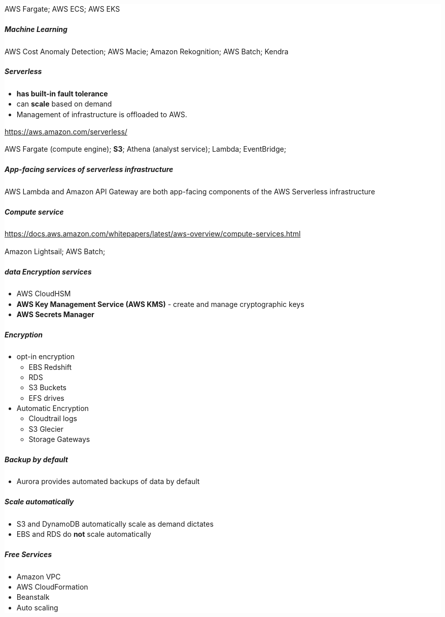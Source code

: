 AWS Fargate; AWS ECS; AWS EKS

##### Machine Learning

AWS Cost Anomaly Detection; AWS Macie; Amazon Rekognition; AWS Batch; Kendra

##### Serverless

- **has built-in fault tolerance**
- can **scale** based on demand
- Management of infrastructure is offloaded to AWS.

https://aws.amazon.com/serverless/

AWS Fargate (compute engine); **S3**; Athena (analyst service); Lambda; EventBridge; 

##### App-facing services of serverless infrastructure

AWS Lambda and Amazon API Gateway are both app-facing components of the AWS Serverless infrastructure

##### Compute service

https://docs.aws.amazon.com/whitepapers/latest/aws-overview/compute-services.html

Amazon Lightsail; AWS Batch; 

##### data Encryption services

- AWS CloudHSM
- **AWS Key Management Service (AWS KMS)** - create and manage cryptographic keys
- **AWS Secrets Manager**

##### Encryption

- opt-in encryption
  - EBS Redshift 
  - RDS 
  - S3 Buckets 
  - EFS drives
- Automatic Encryption
  - Cloudtrail logs
  - S3 Glecier 
  - Storage Gateways

##### Backup by default

- Aurora provides automated backups of data by default

##### Scale automatically

- S3 and DynamoDB automatically scale as demand dictates
- EBS and RDS do **not** scale automatically

##### Free Services

- Amazon VPC
- AWS CloudFormation
- Beanstalk
- Auto scaling
